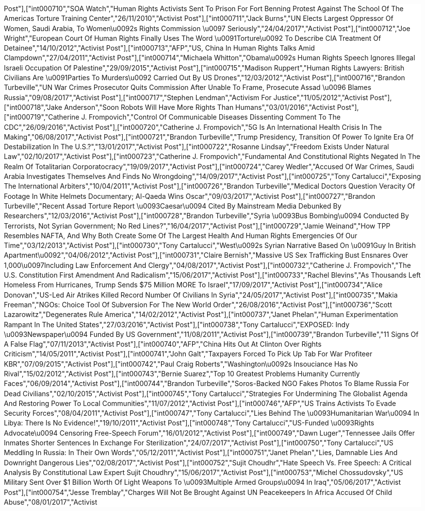 Post"],["int000710","SOA Watch","Human Rights Activists Sent To Prison For Fort Benning Protest Against The School Of The Americas Torture Training Center","26/11/2010","Activist Post"],["int000711","Jack Burns","UN Elects Largest Oppressor Of Women, Saudi Arabia, To Women\u0092s Rights Commission \u0097 Seriously","24/04/2017","Activist Post"],["int000712","Joe Wright","European Court Of Human Rights Finally Uses The Word \u0091Torture\u0092 To Describe CIA Treatment Of Detainee","14/10/2012","Activist Post"],["int000713","AFP","US, China In Human Rights Talks Amid Clampdown","27/04/2011","Activist Post"],["int000714","Michaela Whitton","Obama\u0092s Human Rights Speech Ignores Illegal Israeli Occupation Of Palestine","29/09/2015","Activist Post"],["int000715","Madison Ruppert","Human Rights Lawyers: British Civilians Are \u0091Parties To Murders\u0092 Carried Out By US Drones","12/03/2012","Activist Post"],["int000716","Brandon Turbeville","UN War Crimes Prosecutor Quits Commission After Unable To Frame, Prosecute Assad \u0096 Blames Russia","09/08/2017","Activist Post"],["int000717","Stephen Lendman","Activism For Justice","11/05/2012","Activist Post"],["int000718","Jake Anderson","Soon Robots Will Have More Rights Than Humans","03/01/2016","Activist Post"],["int000719","Catherine J. Frompovich","Control Of Communicable Diseases Dissenting Comment To The CDC","26/09/2016","Activist Post"],["int000720","Catherine J. Frompovich","5G Is An International Health Crisis In The Making","06/08/2017","Activist Post"],["int000721","Brandon Turbeville","Trump Presidency, Transition Of Power To Ignite Era Of Destabilization In The U.S.?","13/01/2017","Activist Post"],["int000722","Rosanne Lindsay","Freedom Exists Under Natural Law","02/10/2017","Activist Post"],["int000723","Catherine J. Frompovich","Fundamental And Constitutional Rights Negated In The Realm Of Totalitarian Corporatocracy","19/09/2017","Activist Post"],["int000724","Carey Wedler","Accused Of War Crimes, Saudi Arabia Investigates Themselves And Finds No Wrongdoing","14/09/2017","Activist Post"],["int000725","Tony Cartalucci","Exposing The International Arbiters","10/04/2011","Activist Post"],["int000726","Brandon Turbeville","Medical Doctors Question Veracity Of Footage In White Helmets Documentary; Al-Qaeda Wins Oscar","09/03/2017","Activist Post"],["int000727","Brandon Turbeville","Recent Assad Torture Report \u0093Caesar\u0094 Cited By Mainstream Media Debunked By Researchers","12/03/2016","Activist Post"],["int000728","Brandon Turbeville","Syria \u0093Bus Bombing\u0094 Conducted By Terrorists, Not Syrian Government; No Red Lines?","16/04/2017","Activist Post"],["int000729","Jamie Weinand","How TPP Resembles NAFTA, And Why Both Create Some Of The Largest Health And Human Rights Emergencies Of Our Time","03/12/2013","Activist Post"],["int000730","Tony Cartalucci","West\u0092s Syrian Narrative Based On \u0091Guy In British Apartment\u0092","04/06/2012","Activist Post"],["int000731","Claire Bernish","Massive US Sex Trafficking Bust Ensnares Over 1,000\u0097Including Law Enforcement And Clergy","04/08/2017","Activist Post"],["int000732","Catherine J. Frompovich","The U.S. Constitution First Amendment And Radicalism","15/06/2017","Activist Post"],["int000733","Rachel Blevins","As Thousands Left Homeless From Hurricanes, Trump Sends $75 Million MORE To Israel","17/09/2017","Activist Post"],["int000734","Alice Donovan","US-Led Air Atrikes Killed Record Number Of Civilians In Syria","24/05/2017","Activist Post"],["int000735","Makia Freeman","NGOs: Choice Tool Of Subversion For The New World Order","26/08/2016","Activist Post"],["int000736","Scott Lazarowitz","Degenerates Rule America","14/02/2012","Activist Post"],["int000737","Janet Phelan","Human Experimentation Rampant In The United States","27/03/2016","Activist Post"],["int000738","Tony Cartalucci","EXPOSED: Indy \u0093Newspaper\u0094 Funded By US Government","11/08/2011","Activist Post"],["int000739","Brandon Turbeville","11 Signs Of A False Flag","07/11/2013","Activist Post"],["int000740","AFP","China Hits Out At Clinton Over Rights Criticism","14/05/2011","Activist Post"],["int000741","John Galt","Taxpayers Forced To Pick Up Tab For War Profiteer KBR","07/09/2015","Activist Post"],["int000742","Paul Craig Roberts","Washington\u0092s Insouciance Has No Rival","15/02/2012","Activist Post"],["int000743","Bernie Suarez","Top 10 Greatest Problems Humanity Currently Faces","06/09/2014","Activist Post"],["int000744","Brandon Turbeville","Soros-Backed NGO Fakes Photos To Blame Russia For Dead Civilians","02/10/2015","Activist Post"],["int000745","Tony Cartalucci","Strategies For Undermining The Globalist Agenda And Restoring Power To Local Communities","11/07/2012","Activist Post"],["int000746","AFP","US Trains Activists To Evade Security Forces","08/04/2011","Activist Post"],["int000747","Tony Cartalucci","Lies Behind The \u0093Humanitarian War\u0094 In Libya: There Is No Evidence!","19/10/2011","Activist Post"],["int000748","Tony Cartalucci","US-Funded \u0093Rights Advocate\u0094 Censoring Free-Speech Forum","16/01/2012","Activist Post"],["int000749","Dawn Luger","Tennessee Jails Offer Inmates Shorter Sentences In Exchange For Sterilization","24/07/2017","Activist Post"],["int000750","Tony Cartalucci","US Meddling In Russia: In Their Own Words","05/12/2011","Activist Post"],["int000751","Janet Phelan","Lies, Damnable Lies And Downright Dangerous Lies","02/08/2017","Activist Post"],["int000752","Sujit Choudhr","Hate Speech Vs. Free Speech: A Critical Analysis By Constitutional Law Expert Sujit Choudhry","15/06/2017","Activist Post"],["int000753","Michel Chossudovsky","US Military Sent Over $1 Billion Worth Of Light Weapons To \u0093Multiple Armed Groups\u0094 In Iraq","05/06/2017","Activist Post"],["int000754","Jesse Tremblay","Charges Will Not Be Brought Against UN Peacekeepers In Africa Accused Of Child
Abuse","08/01/2017","Activist